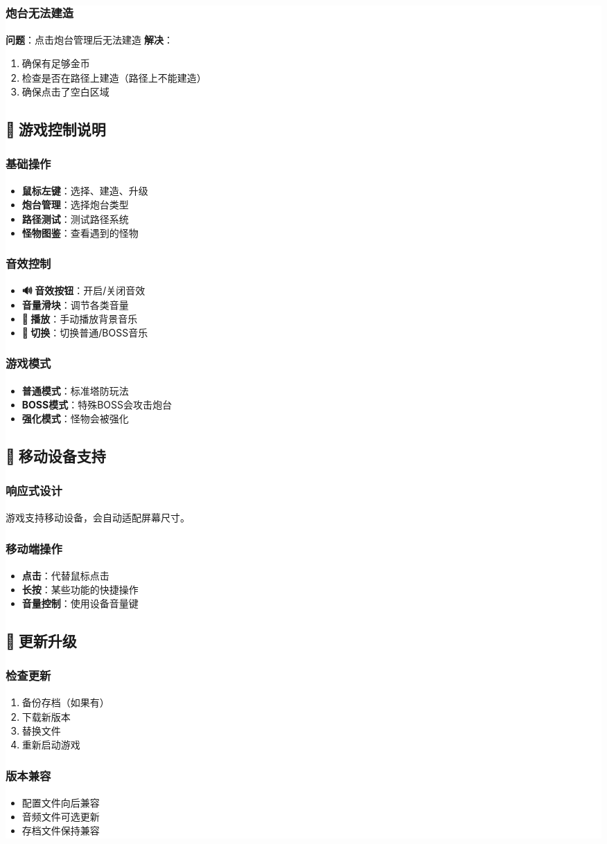 ### 炮台无法建造
**问题**：点击炮台管理后无法建造
**解决**：
1. 确保有足够金币
2. 检查是否在路径上建造（路径上不能建造）
3. 确保点击了空白区域

## 🎯 游戏控制说明

### 基础操作
- **鼠标左键**：选择、建造、升级
- **炮台管理**：选择炮台类型
- **路径测试**：测试路径系统
- **怪物图鉴**：查看遇到的怪物

### 音效控制
- **🔊 音效按钮**：开启/关闭音效
- **音量滑块**：调节各类音量
- **🎵 播放**：手动播放背景音乐
- **🔄 切换**：切换普通/BOSS音乐

### 游戏模式
- **普通模式**：标准塔防玩法
- **BOSS模式**：特殊BOSS会攻击炮台
- **强化模式**：怪物会被强化

## 📱 移动设备支持

### 响应式设计
游戏支持移动设备，会自动适配屏幕尺寸。

### 移动端操作
- **点击**：代替鼠标点击
- **长按**：某些功能的快捷操作
- **音量控制**：使用设备音量键

## 🔄 更新升级

### 检查更新
1. 备份存档（如果有）
2. 下载新版本
3. 替换文件
4. 重新启动游戏

### 版本兼容
- 配置文件向后兼容
- 音频文件可选更新
- 存档文件保持兼容
